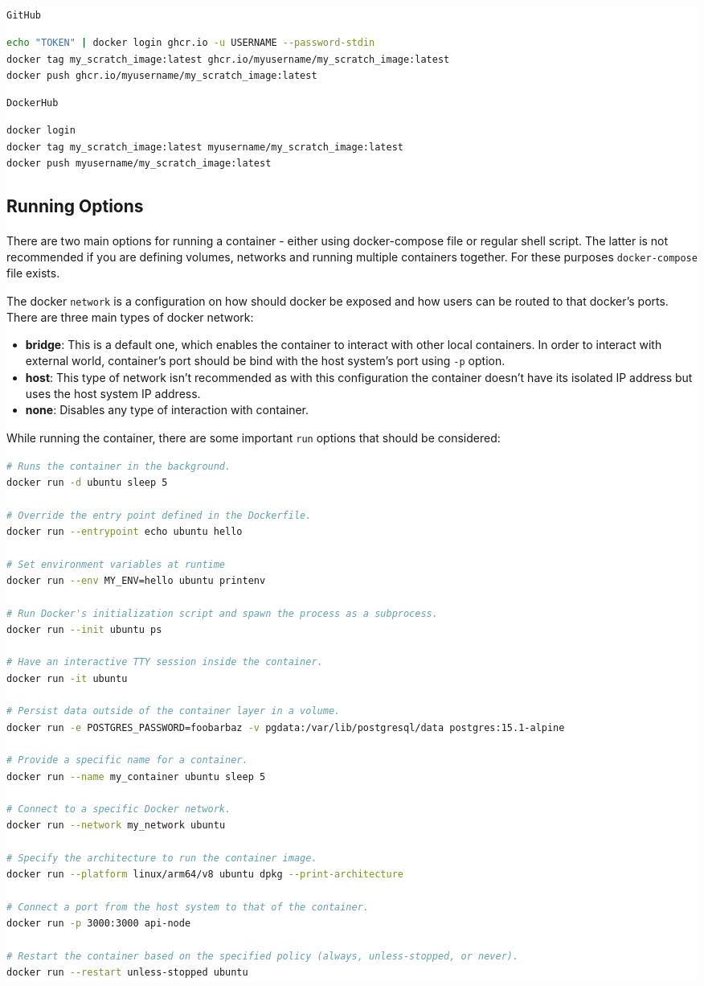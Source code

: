 `GitHub` 

```bash
echo "TOKEN" | docker login ghcr.io -u USERNAME --password-stdin
docker tag my_scratch_image:latest ghcr.io/myusername/my_scratch_image:latest
docker push ghcr.io/myusername/my_scratch_image:latest
```

`DockerHub` 

```bash
docker login
docker tag my_scratch_image:latest myusername/my_scratch_image:latest
docker push myusername/my_scratch_image:latest
```

## Running Options

There are two main options for running a container - either using docker-compose file or regular shell script. The latter is not recommended if you are defining volumes, networks and running multiple containers together. For these purposes `docker-compose`  file exists. 

The docker `network`  is a configuration on how should docker be exposed and how users can be routed to that docker’s ports. There are three main types of docker network: 

- **bridge**: This is a default one, which enables the container to interact with other local containers. In order to interact with external world, container’s port should be bind with the host system’s port using `-p` option.
- **host**: This type of network isn’t recommended as with this configuration the container doesn’t have its isolated IP address but uses the host system IP address.
- **none**: Disables any type of interaction with container.

While running the container, there are some important `run`  options that should be considered:

```bash
# Runs the container in the background.
docker run -d ubuntu sleep 5

# Override the entry point defined in the Dockerfile.
docker run --entrypoint echo ubuntu hello 

# Set environment variables at runtime
docker run --env MY_ENV=hello ubuntu printenv 

# Run Docker's initialization script and spawn the process as a subprocess.
docker run --init ubuntu ps 

# Have an interactive TTY session inside the container.
docker run -it ubuntu 

# Persist data outside of the container layer in a volume.
docker run -e POSTGRES_PASSWORD=foobarbaz -v pgdata:/var/lib/postgresql/data postgres:15.1-alpine

# Provide a specific name for a container.
docker run --name my_container ubuntu sleep 5 

# Connect to a specific Docker network.
docker run --network my_network ubuntu 

# Specify the architecture to run the container image.
docker run --platform linux/arm64/v8 ubuntu dpkg --print-architecture 

# Connect a port from the host system to that of the container.
docker run -p 3000:3000 api-node 

# Restart the container based on the specified policy (always, unless-stopped, or never).
docker run --restart unless-stopped ubuntu 
```